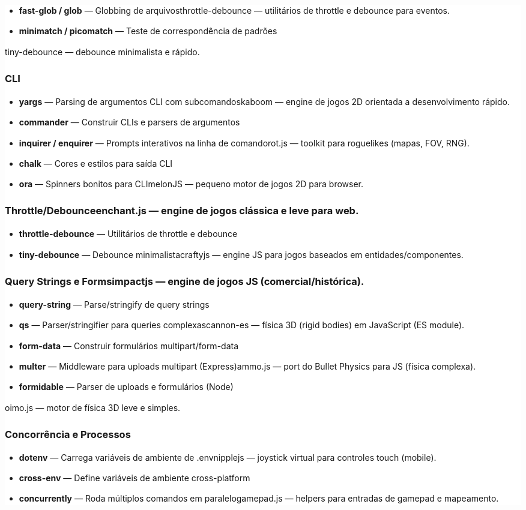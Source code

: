 - **fast-glob / glob** — Globbing de arquivosthrottle-debounce — utilitários de throttle e debounce para eventos.

- **minimatch / picomatch** — Teste de correspondência de padrões

tiny-debounce — debounce minimalista e rápido.

### CLI

- **yargs** — Parsing de argumentos CLI com subcomandoskaboom — engine de jogos 2D orientada a desenvolvimento rápido.

- **commander** — Construir CLIs e parsers de argumentos

- **inquirer / enquirer** — Prompts interativos na linha de comandorot.js — toolkit para roguelikes (mapas, FOV, RNG).

- **chalk** — Cores e estilos para saída CLI

- **ora** — Spinners bonitos para CLImelonJS — pequeno motor de jogos 2D para browser.



### Throttle/Debounceenchant.js — engine de jogos clássica e leve para web.

- **throttle-debounce** — Utilitários de throttle e debounce

- **tiny-debounce** — Debounce minimalistacraftyjs — engine JS para jogos baseados em entidades/componentes.



### Query Strings e Formsimpactjs — engine de jogos JS (comercial/histórica).

- **query-string** — Parse/stringify de query strings

- **qs** — Parser/stringifier para queries complexascannon-es — física 3D (rigid bodies) em JavaScript (ES module).

- **form-data** — Construir formulários multipart/form-data

- **multer** — Middleware para uploads multipart (Express)ammo.js — port do Bullet Physics para JS (física complexa).

- **formidable** — Parser de uploads e formulários (Node)

oimo.js — motor de física 3D leve e simples.

### Concorrência e Processos

- **dotenv** — Carrega variáveis de ambiente de .envnipplejs — joystick virtual para controles touch (mobile).

- **cross-env** — Define variáveis de ambiente cross-platform

- **concurrently** — Roda múltiplos comandos em paralelogamepad.js — helpers para entradas de gamepad e mapeamento.
